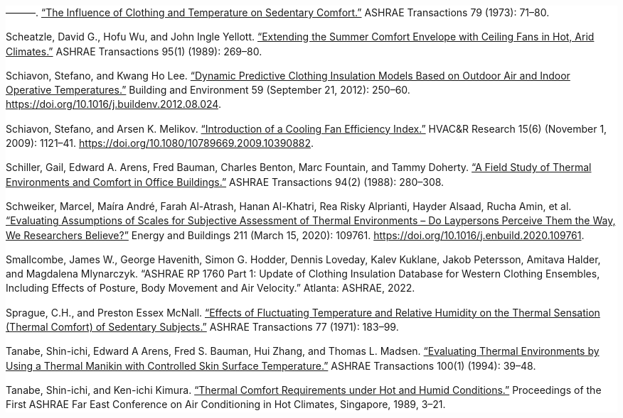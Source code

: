 ———. [“The Influence of Clothing and Temperature on Sedentary Comfort.”](https://github.com/CenterForTheBuiltEnvironment/comfort_tool/raw/222b99df8c2a822d7a23e8e240c18eb47fbc88ba/docs/references/Rohles%20et%20al.%20-%201973%20-%20The%20influence%20of%20clothing%20and%20temperature%20on%20seden.pdf) ASHRAE Transactions 79 (1973): 71–80.

Scheatzle, David G., Hofu Wu, and John Ingle Yellott. [“Extending the Summer Comfort Envelope with Ceiling Fans in Hot, Arid Climates.”](https://github.com/CenterForTheBuiltEnvironment/comfort_tool/raw/222b99df8c2a822d7a23e8e240c18eb47fbc88ba/docs/references/Scheatzle%20et%20al.%20-%201989%20-%20Extending%20the%20summer%20comfort%20envelope%20with%20ceiling.pdf) ASHRAE Transactions 95(1) (1989): 269–80.

Schiavon, Stefano, and Kwang Ho Lee. [“Dynamic Predictive Clothing Insulation Models Based on Outdoor Air and Indoor Operative Temperatures.”](https://github.com/CenterForTheBuiltEnvironment/comfort_tool/raw/222b99df8c2a822d7a23e8e240c18eb47fbc88ba/docs/references/Schiavon%20and%20Lee%20-%202012%20-%20Dynamic%20predictive%20clothing%20insulation%20models%20base.pdf) Building and Environment 59 (September 21, 2012): 250–60. https://doi.org/10.1016/j.buildenv.2012.08.024.

Schiavon, Stefano, and Arsen K. Melikov. [“Introduction of a Cooling Fan Efficiency Index.”](https://github.com/CenterForTheBuiltEnvironment/comfort_tool/raw/222b99df8c2a822d7a23e8e240c18eb47fbc88ba/docs/references/Schiavon%20and%20Melikov%20-%202009%20-%20Introduction%20of%20a%20cooling%20fan%20efficiency%20index.pdf) HVAC&R Research 15(6) (November 1, 2009): 1121–41. https://doi.org/10.1080/10789669.2009.10390882.

Schiller, Gail, Edward A. Arens, Fred Bauman, Charles Benton, Marc Fountain, and Tammy Doherty. [“A Field Study of Thermal Environments and Comfort in Office Buildings.”](https://github.com/CenterForTheBuiltEnvironment/comfort_tool/raw/222b99df8c2a822d7a23e8e240c18eb47fbc88ba/docs/references/Schiller%20et%20al.%20-%201988%20-%20A%20field%20study%20of%20thermal%20environments%20and%20comfort%20.pdf) ASHRAE Transactions 94(2) (1988): 280–308.

Schweiker, Marcel, Maíra André, Farah Al-Atrash, Hanan Al-Khatri, Rea Risky Alprianti, Hayder Alsaad, Rucha Amin, et al. [“Evaluating Assumptions of Scales for Subjective Assessment of Thermal Environments – Do Laypersons Perceive Them the Way, We Researchers Believe?”](https://github.com/CenterForTheBuiltEnvironment/comfort_tool/raw/222b99df8c2a822d7a23e8e240c18eb47fbc88ba/docs/references/Schweiker%20et%20al.%20-%202020%20-%20Evaluating%20assumptions%20of%20scales%20for%20subjective%20as.pdf) Energy and Buildings 211 (March 15, 2020): 109761. https://doi.org/10.1016/j.enbuild.2020.109761.

Smallcombe, James W., George Havenith, Simon G. Hodder, Dennis Loveday, Kalev Kuklane, Jakob Petersson, Amitava Halder, and Magdalena Mlynarczyk. “ASHRAE RP 1760 Part 1: Update of Clothing Insulation Database for Western Clothing Ensembles, Including Effects of Posture, Body Movement and Air Velocity.” Atlanta: ASHRAE, 2022.

Sprague, C.H., and Preston Essex McNall. [“Effects of Fluctuating Temperature and Relative Humidity on the Thermal Sensation (Thermal Comfort) of Sedentary Subjects.”](https://github.com/CenterForTheBuiltEnvironment/comfort_tool/raw/222b99df8c2a822d7a23e8e240c18eb47fbc88ba/docs/references/Sprague%20and%20McNall%20-%201971%20-%20Effects%20of%20fluctuating%20temperature%20and%20relative%20hu.pdf) ASHRAE Transactions 77 (1971): 183–99.

Tanabe, Shin-ichi, Edward A Arens, Fred S. Bauman, Hui Zhang, and Thomas L. Madsen. [“Evaluating Thermal Environments by Using a Thermal Manikin with Controlled Skin Surface Temperature.”](https://github.com/CenterForTheBuiltEnvironment/comfort_tool/raw/222b99df8c2a822d7a23e8e240c18eb47fbc88ba/docs/references/Tanabe%20et%20al.%20-%201994%20-%20Evaluating%20thermal%20environments%20by%20using%20a%20thermal.pdf) ASHRAE Transactions 100(1) (1994): 39–48.

Tanabe, Shin-ichi, and Ken-ichi Kimura. [“Thermal Comfort Requirements under Hot and Humid Conditions.”](https://github.com/CenterForTheBuiltEnvironment/comfort_tool/raw/222b99df8c2a822d7a23e8e240c18eb47fbc88ba/docs/references/Tanabe%20and%20Kimura%20-%201989%20-%20Thermal%20comfort%20requirements%20under%20hot%20and%20humid%20c.pdf) Proceedings of the First ASHRAE Far East Conference on Air Conditioning in Hot Climates, Singapore, 1989, 3–21.
